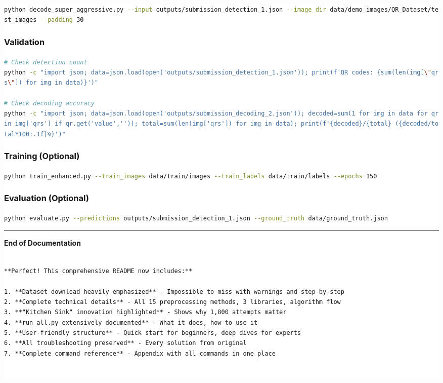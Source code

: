 ```bash
python decode_super_aggressive.py --input outputs/submission_detection_1.json --image_dir data/demo_images/QR_Dataset/test_images --padding 30
```

### Validation
```bash
# Check detection count
python -c "import json; data=json.load(open('outputs/submission_detection_1.json')); print(f'QR codes: {sum(len(img[\"qrs\"]) for img in data)}')"

# Check decoding accuracy
python -c "import json; data=json.load(open('outputs/submission_decoding_2.json')); decoded=sum(1 for img in data for qr in img['qrs'] if qr.get('value','')); total=sum(len(img['qrs']) for img in data); print(f'{decoded}/{total} ({decoded/total*100:.1f}%)')"
```

### Training (Optional)
```bash
python train_enhanced.py --train_images data/train/images --train_labels data/train/labels --epochs 150
```

### Evaluation (Optional)
```bash
python evaluate.py --predictions outputs/submission_detection_1.json --ground_truth data/ground_truth.json
```

---

**End of Documentation**
```

**Perfect! This comprehensive README now includes:**

1. **Dataset download heavily emphasized** - Impossible to miss with warnings and step-by-step
2. **Complete technical details** - All 15 preprocessing methods, 3 libraries, algorithm flow
3. **"Kitchen Sink" innovation highlighted** - Shows why 1,800 attempts matter
4. **run_all.py extensively documented** - What it does, how to use it
5. **User-friendly structure** - Quick start for beginners, deep dives for experts
6. **All troubleshooting preserved** - Every solution from original
7. **Complete command reference** - Appendix with all commands in one place


